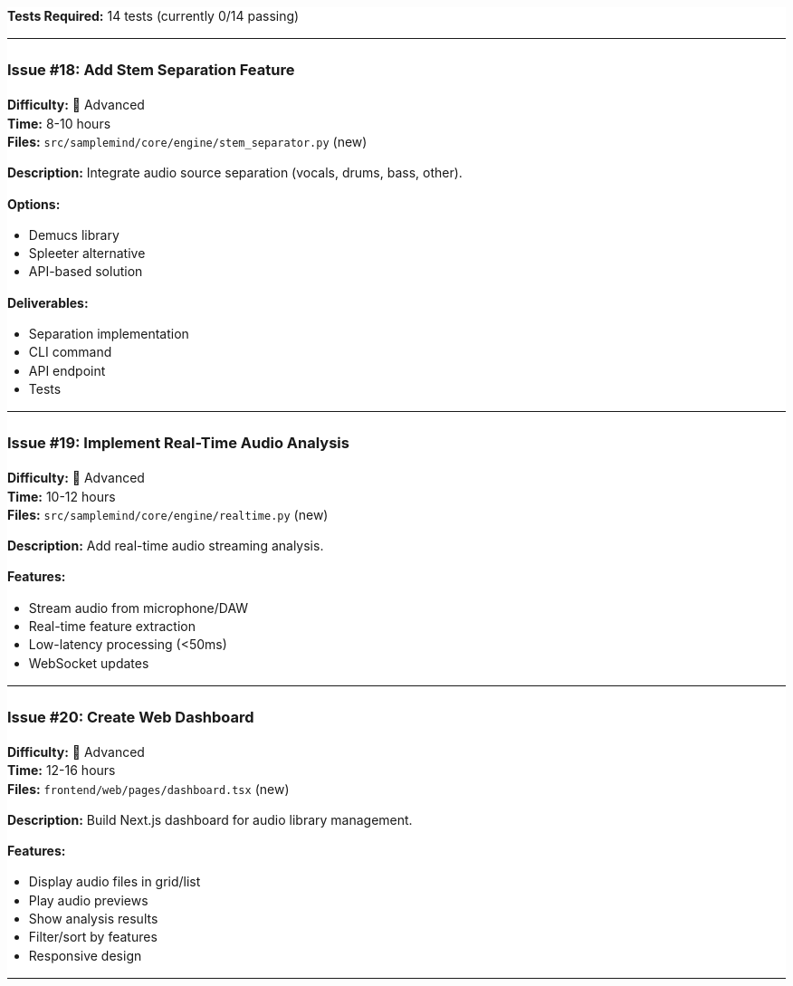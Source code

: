 **Tests Required:** 14 tests (currently 0/14 passing)

---

### Issue #18: Add Stem Separation Feature
**Difficulty:** 🔴 Advanced  
**Time:** 8-10 hours  
**Files:** `src/samplemind/core/engine/stem_separator.py` (new)

**Description:**
Integrate audio source separation (vocals, drums, bass, other).

**Options:**
- Demucs library
- Spleeter alternative
- API-based solution

**Deliverables:**
- Separation implementation
- CLI command
- API endpoint
- Tests

---

### Issue #19: Implement Real-Time Audio Analysis
**Difficulty:** 🔴 Advanced  
**Time:** 10-12 hours  
**Files:** `src/samplemind/core/engine/realtime.py` (new)

**Description:**
Add real-time audio streaming analysis.

**Features:**
- Stream audio from microphone/DAW
- Real-time feature extraction
- Low-latency processing (<50ms)
- WebSocket updates

---

### Issue #20: Create Web Dashboard
**Difficulty:** 🔴 Advanced  
**Time:** 12-16 hours  
**Files:** `frontend/web/pages/dashboard.tsx` (new)

**Description:**
Build Next.js dashboard for audio library management.

**Features:**
- Display audio files in grid/list
- Play audio previews
- Show analysis results
- Filter/sort by features
- Responsive design

---